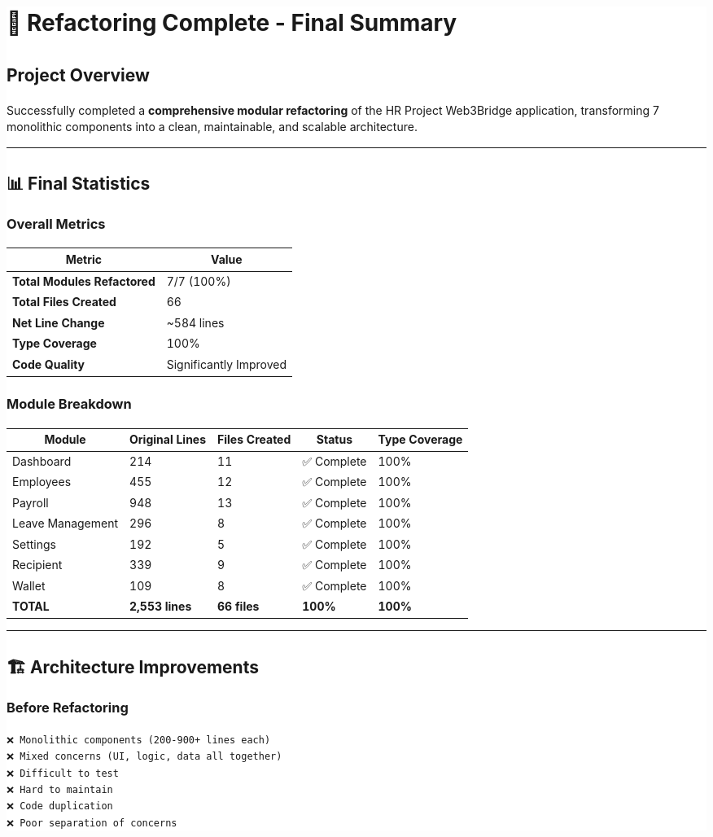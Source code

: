 # 🎉 Refactoring Complete - Final Summary

## Project Overview

Successfully completed a **comprehensive modular refactoring** of the HR Project Web3Bridge application, transforming 7 monolithic components into a clean, maintainable, and scalable architecture.

---

## 📊 Final Statistics

### Overall Metrics

| Metric | Value |
|--------|-------|
| **Total Modules Refactored** | 7/7 (100%) |
| **Total Files Created** | 66 |
| **Net Line Change** | ~584 lines |
| **Type Coverage** | 100% |
| **Code Quality** | Significantly Improved |

### Module Breakdown

| Module | Original Lines | Files Created | Status | Type Coverage |
|--------|---------------|---------------|--------|---------------|
| Dashboard | 214 | 11 | ✅ Complete | 100% |
| Employees | 455 | 12 | ✅ Complete | 100% |
| Payroll | 948 | 13 | ✅ Complete | 100% |
| Leave Management | 296 | 8 | ✅ Complete | 100% |
| Settings | 192 | 5 | ✅ Complete | 100% |
| Recipient | 339 | 9 | ✅ Complete | 100% |
| Wallet | 109 | 8 | ✅ Complete | 100% |
| **TOTAL** | **2,553 lines** | **66 files** | **100%** | **100%** |

---

## 🏗️ Architecture Improvements

### Before Refactoring
```
❌ Monolithic components (200-900+ lines each)
❌ Mixed concerns (UI, logic, data all together)
❌ Difficult to test
❌ Hard to maintain
❌ Code duplication
❌ Poor separation of concerns
```
